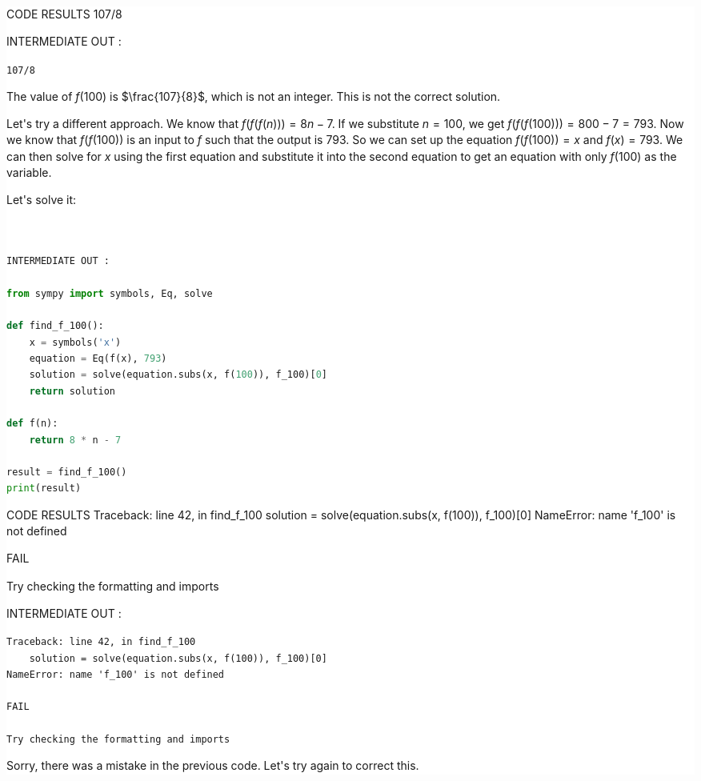 CODE RESULTS 107/8

INTERMEDIATE OUT :
```output
107/8
```
The value of $f(100)$ is $\frac{107}{8}$, which is not an integer. This is not the correct solution.

Let's try a different approach. We know that $f(f(f(n)))=8n-7$. If we substitute $n=100$, we get $f(f(f(100)))=800-7=793$. Now we know that $f(f(100))$ is an input to $f$ such that the output is 793. So we can set up the equation $f(f(100))=x$ and $f(x)=793$. We can then solve for $x$ using the first equation and substitute it into the second equation to get an equation with only $f(100)$ as the variable.

Let's solve it:

```python


INTERMEDIATE OUT :

from sympy import symbols, Eq, solve

def find_f_100():
    x = symbols('x')
    equation = Eq(f(x), 793)
    solution = solve(equation.subs(x, f(100)), f_100)[0]
    return solution

def f(n):
    return 8 * n - 7

result = find_f_100()
print(result)
```

CODE RESULTS Traceback: line 42, in find_f_100
    solution = solve(equation.subs(x, f(100)), f_100)[0]
NameError: name 'f_100' is not defined

FAIL

Try checking the formatting and imports

INTERMEDIATE OUT :
```output
Traceback: line 42, in find_f_100
    solution = solve(equation.subs(x, f(100)), f_100)[0]
NameError: name 'f_100' is not defined

FAIL

Try checking the formatting and imports
```
Sorry, there was a mistake in the previous code. Let's try again to correct this.
